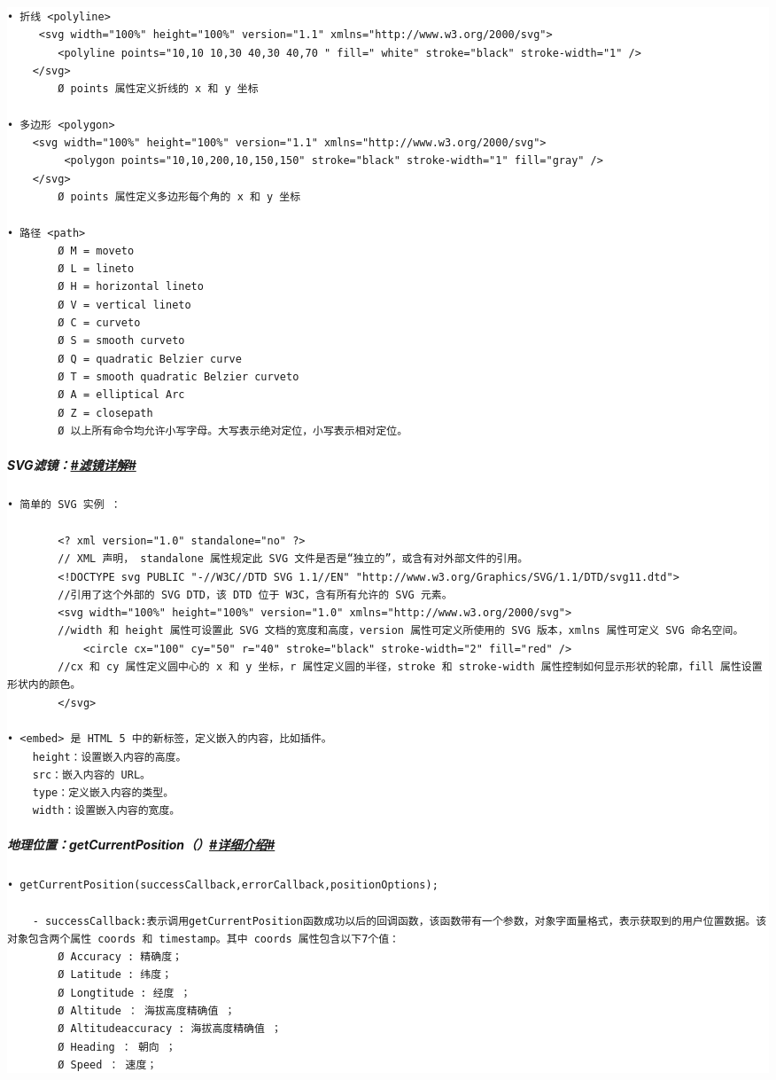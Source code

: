 	• 折线 <polyline>
		 <svg width="100%" height="100%" version="1.1" xmlns="http://www.w3.org/2000/svg">
		    <polyline points="10,10 10,30 40,30 40,70 " fill=" white" stroke="black" stroke-width="1" />
		</svg>
			Ø points 属性定义折线的 x 和 y 坐标
			
	• 多边形 <polygon>
		<svg width="100%" height="100%" version="1.1" xmlns="http://www.w3.org/2000/svg">
		     <polygon points="10,10,200,10,150,150" stroke="black" stroke-width="1" fill="gray" />
		</svg>
			Ø points 属性定义多边形每个角的 x 和 y 坐标
		
	• 路径 <path>
			Ø M = moveto
			Ø L = lineto
			Ø H = horizontal lineto
			Ø V = vertical lineto
			Ø C = curveto
			Ø S = smooth curveto
			Ø Q = quadratic Belzier curve
			Ø T = smooth quadratic Belzier curveto
			Ø A = elliptical Arc
			Ø Z = closepath
			Ø 以上所有命令均允许小写字母。大写表示绝对定位，小写表示相对定位。
		
##### SVG滤镜：[#滤镜详解#](https://blog.csdn.net/e26hcs/article/details/48435777)

	• 简单的 SVG 实例 ：
	
			<? xml version="1.0" standalone="no" ?>
			// XML 声明， standalone 属性规定此 SVG 文件是否是“独立的”，或含有对外部文件的引用。
			<!DOCTYPE svg PUBLIC "-//W3C//DTD SVG 1.1//EN" "http://www.w3.org/Graphics/SVG/1.1/DTD/svg11.dtd">
			//引用了这个外部的 SVG DTD，该 DTD 位于 W3C，含有所有允许的 SVG 元素。
			<svg width="100%" height="100%" version="1.0" xmlns="http://www.w3.org/2000/svg">
			//width 和 height 属性可设置此 SVG 文档的宽度和高度，version 属性可定义所使用的 SVG 版本，xmlns 属性可定义 SVG 命名空间。
			    <circle cx="100" cy="50" r="40" stroke="black" stroke-width="2" fill="red" />
			//cx 和 cy 属性定义圆中心的 x 和 y 坐标，r 属性定义圆的半径，stroke 和 stroke-width 属性控制如何显示形状的轮廓，fill 属性设置形状内的颜色。
			</svg>
		
	• <embed> 是 HTML 5 中的新标签，定义嵌入的内容，比如插件。
		height：设置嵌入内容的高度。
		src：嵌入内容的 URL。
		type：定义嵌入内容的类型。
		width：设置嵌入内容的宽度。
		
##### 地理位置：getCurrentPosition（）[#详细介绍#](https://www.haorooms.com/post/html5_GPS_getCurrentPosition)

	• getCurrentPosition(successCallback,errorCallback,positionOptions);
	
		- successCallback:表示调用getCurrentPosition函数成功以后的回调函数，该函数带有一个参数，对象字面量格式，表示获取到的用户位置数据。该对象包含两个属性 coords 和 timestamp。其中 coords 属性包含以下7个值：
			Ø Accuracy : 精确度；
			Ø Latitude : 纬度；
			Ø Longtitude : 经度 ；
			Ø Altitude ： 海拔高度精确值 ；
			Ø Altitudeaccuracy : 海拔高度精确值 ； 
			Ø Heading ： 朝向 ；
			Ø Speed ： 速度；
			